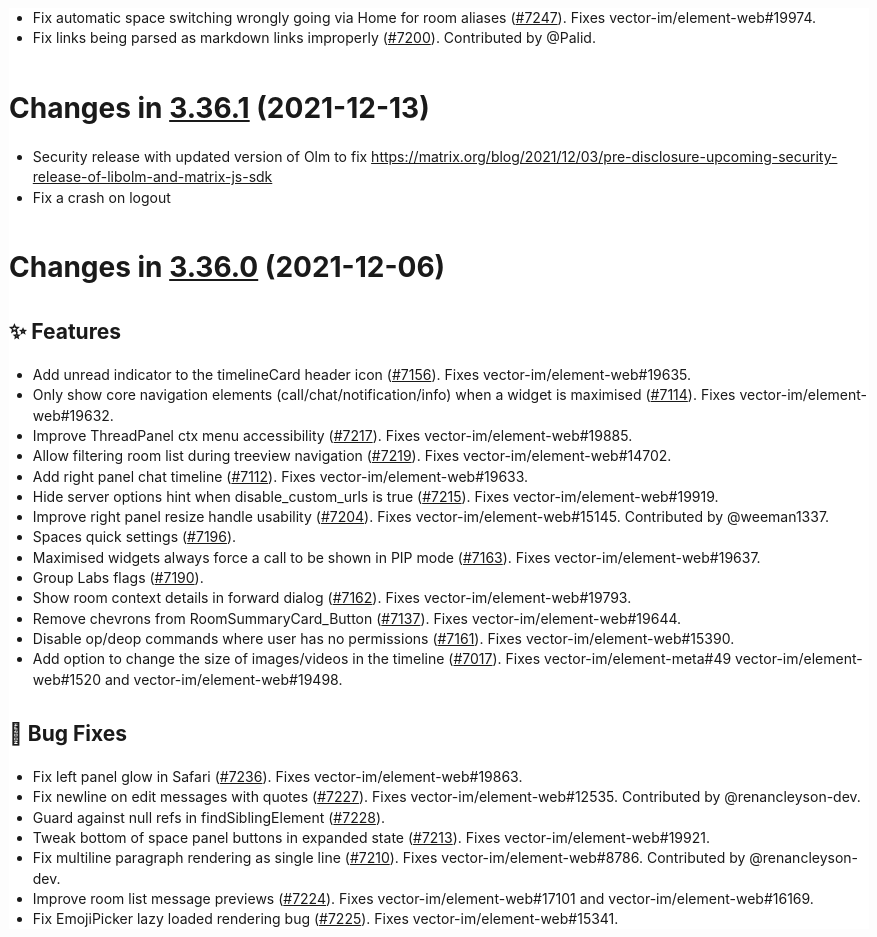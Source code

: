  * Fix automatic space switching wrongly going via Home for room aliases ([\#7247](https://github.com/matrix-org/matrix-react-sdk/pull/7247)). Fixes vector-im/element-web#19974.
 * Fix links being parsed as markdown links improperly ([\#7200](https://github.com/matrix-org/matrix-react-sdk/pull/7200)). Contributed by @Palid.

Changes in [3.36.1](https://github.com/matrix-org/matrix-react-sdk/releases/tag/v3.36.1) (2021-12-13)
=====================================================================================================

 * Security release with updated version of Olm to fix https://matrix.org/blog/2021/12/03/pre-disclosure-upcoming-security-release-of-libolm-and-matrix-js-sdk
 * Fix a crash on logout

Changes in [3.36.0](https://github.com/matrix-org/matrix-react-sdk/releases/tag/v3.36.0) (2021-12-06)
=====================================================================================================

## ✨ Features
 * Add unread indicator to the timelineCard header icon ([\#7156](https://github.com/matrix-org/matrix-react-sdk/pull/7156)). Fixes vector-im/element-web#19635.
 * Only show core navigation elements (call/chat/notification/info) when a widget is maximised ([\#7114](https://github.com/matrix-org/matrix-react-sdk/pull/7114)). Fixes vector-im/element-web#19632.
 * Improve ThreadPanel ctx menu accessibility ([\#7217](https://github.com/matrix-org/matrix-react-sdk/pull/7217)). Fixes vector-im/element-web#19885.
 * Allow filtering room list during treeview navigation ([\#7219](https://github.com/matrix-org/matrix-react-sdk/pull/7219)). Fixes vector-im/element-web#14702.
 * Add right panel chat timeline ([\#7112](https://github.com/matrix-org/matrix-react-sdk/pull/7112)). Fixes vector-im/element-web#19633.
 * Hide server options hint when disable_custom_urls is true ([\#7215](https://github.com/matrix-org/matrix-react-sdk/pull/7215)). Fixes vector-im/element-web#19919.
 * Improve right panel resize handle usability ([\#7204](https://github.com/matrix-org/matrix-react-sdk/pull/7204)). Fixes vector-im/element-web#15145. Contributed by @weeman1337.
 * Spaces quick settings ([\#7196](https://github.com/matrix-org/matrix-react-sdk/pull/7196)).
 * Maximised widgets always force a call to be shown in PIP mode ([\#7163](https://github.com/matrix-org/matrix-react-sdk/pull/7163)). Fixes vector-im/element-web#19637.
 * Group Labs flags ([\#7190](https://github.com/matrix-org/matrix-react-sdk/pull/7190)).
 * Show room context details in forward dialog ([\#7162](https://github.com/matrix-org/matrix-react-sdk/pull/7162)). Fixes vector-im/element-web#19793.
 * Remove chevrons from RoomSummaryCard_Button ([\#7137](https://github.com/matrix-org/matrix-react-sdk/pull/7137)). Fixes vector-im/element-web#19644.
 * Disable op/deop commands where user has no permissions ([\#7161](https://github.com/matrix-org/matrix-react-sdk/pull/7161)). Fixes vector-im/element-web#15390.
 * Add option to change the size of images/videos in the timeline ([\#7017](https://github.com/matrix-org/matrix-react-sdk/pull/7017)). Fixes vector-im/element-meta#49 vector-im/element-web#1520 and vector-im/element-web#19498.

## 🐛 Bug Fixes
 * Fix left panel glow in Safari ([\#7236](https://github.com/matrix-org/matrix-react-sdk/pull/7236)). Fixes vector-im/element-web#19863.
 * Fix newline on edit messages with quotes ([\#7227](https://github.com/matrix-org/matrix-react-sdk/pull/7227)). Fixes vector-im/element-web#12535. Contributed by @renancleyson-dev.
 * Guard against null refs in findSiblingElement ([\#7228](https://github.com/matrix-org/matrix-react-sdk/pull/7228)).
 * Tweak bottom of space panel buttons in expanded state ([\#7213](https://github.com/matrix-org/matrix-react-sdk/pull/7213)). Fixes vector-im/element-web#19921.
 * Fix multiline paragraph rendering as single line ([\#7210](https://github.com/matrix-org/matrix-react-sdk/pull/7210)). Fixes vector-im/element-web#8786. Contributed by @renancleyson-dev.
 * Improve room list message previews ([\#7224](https://github.com/matrix-org/matrix-react-sdk/pull/7224)). Fixes vector-im/element-web#17101 and vector-im/element-web#16169.
 * Fix EmojiPicker lazy loaded rendering bug ([\#7225](https://github.com/matrix-org/matrix-react-sdk/pull/7225)). Fixes vector-im/element-web#15341.